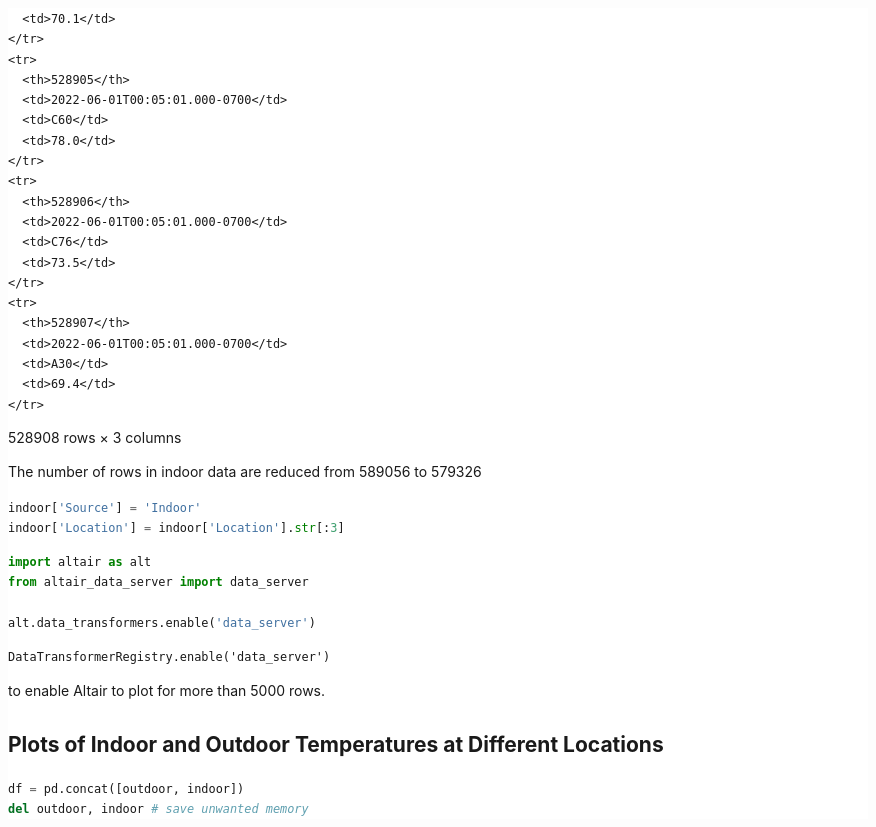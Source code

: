       <td>70.1</td>
    </tr>
    <tr>
      <th>528905</th>
      <td>2022-06-01T00:05:01.000-0700</td>
      <td>C60</td>
      <td>78.0</td>
    </tr>
    <tr>
      <th>528906</th>
      <td>2022-06-01T00:05:01.000-0700</td>
      <td>C76</td>
      <td>73.5</td>
    </tr>
    <tr>
      <th>528907</th>
      <td>2022-06-01T00:05:01.000-0700</td>
      <td>A30</td>
      <td>69.4</td>
    </tr>
  </tbody>
</table>
<p>528908 rows × 3 columns</p>
</div>



The number of rows in indoor data are reduced from 589056 to 579326


```python
indoor['Source'] = 'Indoor'
indoor['Location'] = indoor['Location'].str[:3]
```


```python
import altair as alt
from altair_data_server import data_server

alt.data_transformers.enable('data_server')
```




    DataTransformerRegistry.enable('data_server')



to enable Altair to plot for more than 5000 rows.

## Plots of Indoor and Outdoor Temperatures at Different Locations


```python
df = pd.concat([outdoor, indoor])
del outdoor, indoor # save unwanted memory
```
